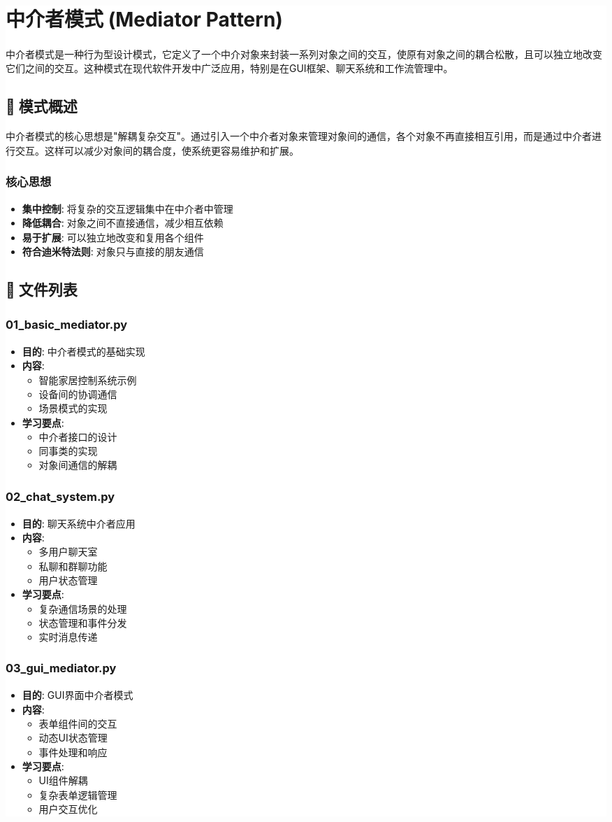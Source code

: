 # 中介者模式 (Mediator Pattern)

中介者模式是一种行为型设计模式，它定义了一个中介对象来封装一系列对象之间的交互，使原有对象之间的耦合松散，且可以独立地改变它们之间的交互。这种模式在现代软件开发中广泛应用，特别是在GUI框架、聊天系统和工作流管理中。

## 🎯 模式概述

中介者模式的核心思想是"解耦复杂交互"。通过引入一个中介者对象来管理对象间的通信，各个对象不再直接相互引用，而是通过中介者进行交互。这样可以减少对象间的耦合度，使系统更容易维护和扩展。

### 核心思想
- **集中控制**: 将复杂的交互逻辑集中在中介者中管理
- **降低耦合**: 对象之间不直接通信，减少相互依赖
- **易于扩展**: 可以独立地改变和复用各个组件
- **符合迪米特法则**: 对象只与直接的朋友通信

## 📁 文件列表

### 01_basic_mediator.py
- **目的**: 中介者模式的基础实现
- **内容**:
  - 智能家居控制系统示例
  - 设备间的协调通信
  - 场景模式的实现
- **学习要点**:
  - 中介者接口的设计
  - 同事类的实现
  - 对象间通信的解耦

### 02_chat_system.py
- **目的**: 聊天系统中介者应用
- **内容**:
  - 多用户聊天室
  - 私聊和群聊功能
  - 用户状态管理
- **学习要点**:
  - 复杂通信场景的处理
  - 状态管理和事件分发
  - 实时消息传递

### 03_gui_mediator.py
- **目的**: GUI界面中介者模式
- **内容**:
  - 表单组件间的交互
  - 动态UI状态管理
  - 事件处理和响应
- **学习要点**:
  - UI组件解耦
  - 复杂表单逻辑管理
  - 用户交互优化
